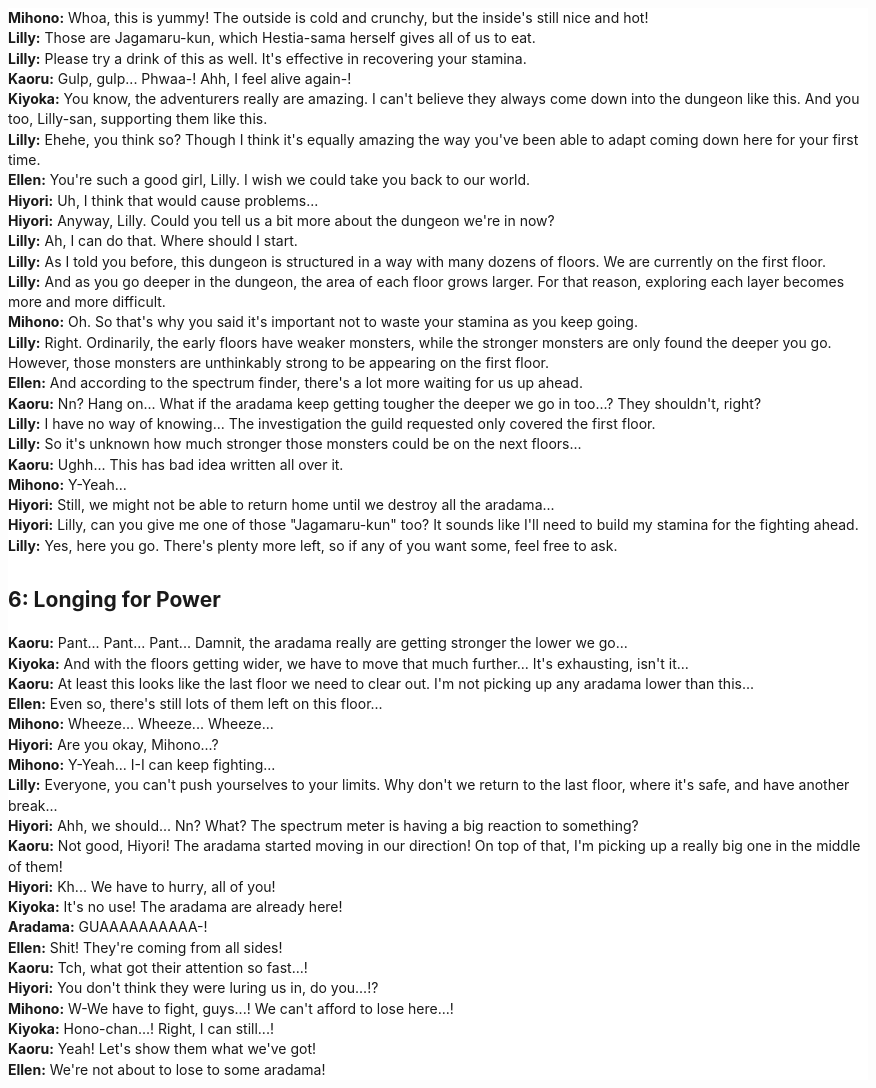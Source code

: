 **Mihono:** Whoa, this is yummy\! The outside is cold and crunchy, but the inside's still nice and hot\!  
**Lilly:** Those are Jagamaru-kun, which Hestia-sama herself gives all of us to eat\.  
**Lilly:** Please try a drink of this as well\. It's effective in recovering your stamina\.  
**Kaoru:** Gulp, gulp\.\.\. Phwaa-\! Ahh, I feel alive again-\!  
**Kiyoka:** You know, the adventurers really are amazing\. I can't believe they always come down into the dungeon like this\. And you too, Lilly-san, supporting them like this\.  
**Lilly:** Ehehe, you think so? Though I think it's equally amazing the way you've been able to adapt coming down here for your first time\.  
**Ellen:** You're such a good girl, Lilly\. I wish we could take you back to our world\.  
**Hiyori:** Uh, I think that would cause problems\.\.\.  
**Hiyori:** Anyway, Lilly\. Could you tell us a bit more about the dungeon we're in now?  
**Lilly:** Ah, I can do that\. Where should I start\.  
**Lilly:** As I told you before, this dungeon is structured in a way with many dozens of floors\. We are currently on the first floor\.  
**Lilly:** And as you go deeper in the dungeon, the area of each floor grows larger\. For that reason, exploring each layer becomes more and more difficult\.  
**Mihono:** Oh\. So that's why you said it's important not to waste your stamina as you keep going\.  
**Lilly:** Right\. Ordinarily, the early floors have weaker monsters, while the stronger monsters are only found the deeper you go\. However, those monsters are unthinkably strong to be appearing on the first floor\.  
**Ellen:** And according to the spectrum finder, there's a lot more waiting for us up ahead\.  
**Kaoru:** Nn? Hang on\.\.\. What if the aradama keep getting tougher the deeper we go in too\.\.\.? They shouldn't, right?  
**Lilly:** I have no way of knowing\.\.\.  The investigation the guild requested only covered the first floor\.  
**Lilly:** So it's unknown how much stronger those monsters could be on the next floors\.\.\.  
**Kaoru:** Ughh\.\.\. This has bad idea written all over it\.  
**Mihono:** Y-Yeah\.\.\.  
**Hiyori:** Still, we might not be able to return home until we destroy all the aradama\.\.\.  
**Hiyori:** Lilly, can you give me one of those "Jagamaru-kun" too? It sounds like I'll need to build my stamina for the fighting ahead\.  
**Lilly:** Yes, here you go\. There's plenty more left, so if any of you want some, feel free to ask\.  

## 6: Longing for Power
**Kaoru:** Pant\.\.\. Pant\.\.\. Pant\.\.\. Damnit, the aradama really are getting stronger the lower we go\.\.\.  
**Kiyoka:** And with the floors getting wider, we have to move that much further\.\.\. It's exhausting, isn't it\.\.\.  
**Kaoru:** At least this looks like the last floor we need to clear out\. I'm not picking up any aradama lower than this\.\.\.  
**Ellen:** Even so, there's still lots of them left on this floor\.\.\.  
**Mihono:** Wheeze\.\.\. Wheeze\.\.\. Wheeze\.\.\.  
**Hiyori:** Are you okay, Mihono\.\.\.?  
**Mihono:** Y-Yeah\.\.\. I-I can keep fighting\.\.\.  
**Lilly:** Everyone, you can't push yourselves to your limits\. Why don't we return to the last floor, where it's safe, and have another break\.\.\.  
**Hiyori:** Ahh, we should\.\.\. Nn? What? The spectrum meter is having a big reaction to something?  
**Kaoru:** Not good, Hiyori\! The aradama started moving in our direction\! On top of that, I'm picking up a really big one in the middle of them\!  
**Hiyori:** Kh\.\.\. We have to hurry, all of you\!  
**Kiyoka:** It's no use\! The aradama are already here\!  
**Aradama:** GUAAAAAAAAAA-\!  
**Ellen:** Shit\! They're coming from all sides\!  
**Kaoru:** Tch, what got their attention so fast\.\.\.\!  
**Hiyori:** You don't think they were luring us in, do you\.\.\.\!?  
**Mihono:** W-We have to fight, guys\.\.\.\! We can't afford to lose here\.\.\.\!  
**Kiyoka:** Hono-chan\.\.\.\! Right, I can still\.\.\.\!  
**Kaoru:** Yeah\! Let's show them what we've got\!  
**Ellen:** We're not about to lose to some aradama\!  